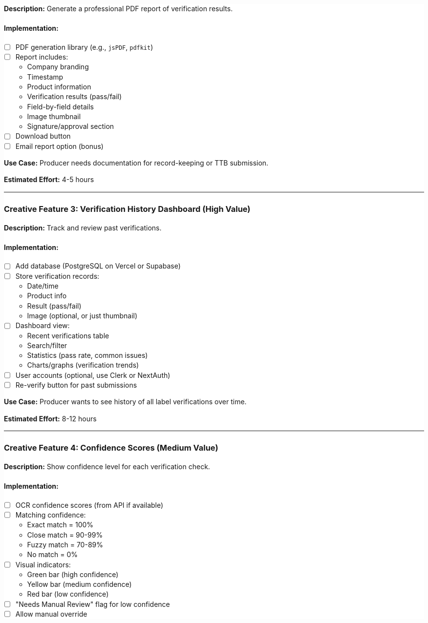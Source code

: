 **Description:** Generate a professional PDF report of verification results.

#### Implementation:
- [ ] PDF generation library (e.g., `jsPDF`, `pdfkit`)
- [ ] Report includes:
  - Company branding
  - Timestamp
  - Product information
  - Verification results (pass/fail)
  - Field-by-field details
  - Image thumbnail
  - Signature/approval section
- [ ] Download button
- [ ] Email report option (bonus)

**Use Case:** Producer needs documentation for record-keeping or TTB submission.

**Estimated Effort:** 4-5 hours

---

### Creative Feature 3: Verification History Dashboard (High Value)

**Description:** Track and review past verifications.

#### Implementation:
- [ ] Add database (PostgreSQL on Vercel or Supabase)
- [ ] Store verification records:
  - Date/time
  - Product info
  - Result (pass/fail)
  - Image (optional, or just thumbnail)
- [ ] Dashboard view:
  - Recent verifications table
  - Search/filter
  - Statistics (pass rate, common issues)
  - Charts/graphs (verification trends)
- [ ] User accounts (optional, use Clerk or NextAuth)
- [ ] Re-verify button for past submissions

**Use Case:** Producer wants to see history of all label verifications over time.

**Estimated Effort:** 8-12 hours

---

### Creative Feature 4: Confidence Scores (Medium Value)

**Description:** Show confidence level for each verification check.

#### Implementation:
- [ ] OCR confidence scores (from API if available)
- [ ] Matching confidence:
  - Exact match = 100%
  - Close match = 90-99%
  - Fuzzy match = 70-89%
  - No match = 0%
- [ ] Visual indicators:
  - Green bar (high confidence)
  - Yellow bar (medium confidence)
  - Red bar (low confidence)
- [ ] "Needs Manual Review" flag for low confidence
- [ ] Allow manual override
